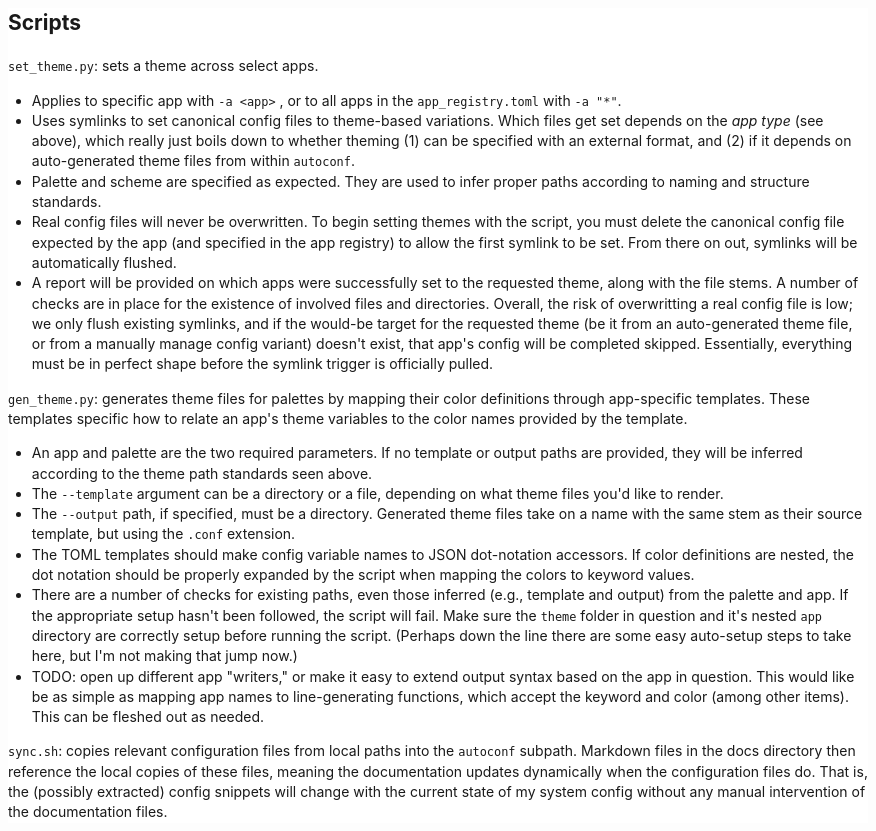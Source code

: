 ## Scripts

`set_theme.py`: sets a theme across select apps.

- Applies to specific app with `-a <app>` , or to all apps in the `app_registry.toml` with
  `-a "*"`.
- Uses symlinks to set canonical config files to theme-based variations. Which files get
  set depends on the _app type_ (see above), which really just boils down to whether
  theming (1) can be specified with an external format, and (2) if it depends on
  auto-generated theme files from within `autoconf`.
- Palette and scheme are specified as expected. They are used to infer proper paths
  according to naming and structure standards.
- Real config files will never be overwritten. To begin setting themes with the script,
  you must delete the canonical config file expected by the app (and specified in the app
  registry) to allow the first symlink to be set. From there on out, symlinks will be
  automatically flushed.
- A report will be provided on which apps were successfully set to the requested theme,
  along with the file stems. A number of checks are in place for the existence of involved
  files and directories. Overall, the risk of overwritting a real config file is low; we
  only flush existing symlinks, and if the would-be target for the requested theme (be it
  from an auto-generated theme file, or from a manually manage config variant) doesn't
  exist, that app's config will be completed skipped. Essentially, everything must be in
  perfect shape before the symlink trigger is officially pulled.


`gen_theme.py`: generates theme files for palettes by mapping their color definitions
through app-specific templates. These templates specific how to relate an app's theme
variables to the color names provided by the template.

- An app and palette are the two required parameters. If no template or output paths are
  provided, they will be inferred according to the theme path standards seen above.
- The `--template` argument can be a directory or a file, depending on what theme files
  you'd like to render.
- The `--output` path, if specified, must be a directory. Generated theme files take on
  a name with the same stem as their source template, but using the `.conf` extension.
- The TOML templates should make config variable names to JSON dot-notation accessors. If
  color definitions are nested, the dot notation should be properly expanded by the script
  when mapping the colors to keyword values.
- There are a number of checks for existing paths, even those inferred (e.g., template and
  output) from the palette and app. If the appropriate setup hasn't been followed, the
  script will fail. Make sure the `theme` folder in question and it's nested `app`
  directory are correctly setup before running the script. (Perhaps down the line there
  are some easy auto-setup steps to take here, but I'm not making that jump now.)
- TODO: open up different app "writers," or make it easy to extend output syntax based on
  the app in question. This would like be as simple as mapping app names to
  line-generating functions, which accept the keyword and color (among other items). This
  can be fleshed out as needed.

`sync.sh`: copies relevant configuration files from local paths into the `autoconf`
subpath. Markdown files in the docs directory then reference the local copies of these
files, meaning the documentation updates dynamically when the configuration files do. That
is, the (possibly extracted) config snippets will change with the current state of my
system config without any manual intervention of the documentation files.
